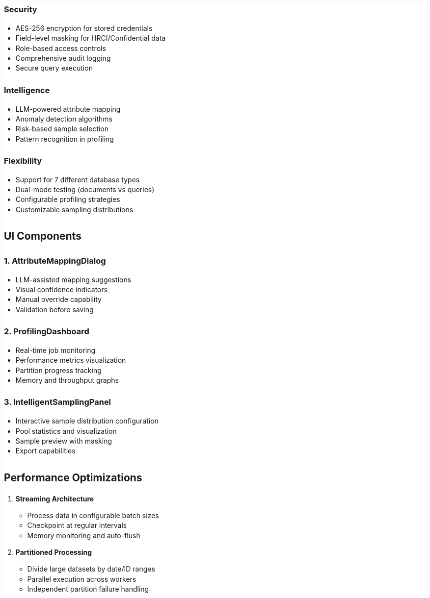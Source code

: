 ### Security
- AES-256 encryption for stored credentials
- Field-level masking for HRCI/Confidential data
- Role-based access controls
- Comprehensive audit logging
- Secure query execution

### Intelligence
- LLM-powered attribute mapping
- Anomaly detection algorithms
- Risk-based sample selection
- Pattern recognition in profiling

### Flexibility
- Support for 7 different database types
- Dual-mode testing (documents vs queries)
- Configurable profiling strategies
- Customizable sampling distributions

## UI Components

### 1. AttributeMappingDialog
- LLM-assisted mapping suggestions
- Visual confidence indicators
- Manual override capability
- Validation before saving

### 2. ProfilingDashboard
- Real-time job monitoring
- Performance metrics visualization
- Partition progress tracking
- Memory and throughput graphs

### 3. IntelligentSamplingPanel
- Interactive sample distribution configuration
- Pool statistics and visualization
- Sample preview with masking
- Export capabilities

## Performance Optimizations

1. **Streaming Architecture**
   - Process data in configurable batch sizes
   - Checkpoint at regular intervals
   - Memory monitoring and auto-flush

2. **Partitioned Processing**
   - Divide large datasets by date/ID ranges
   - Parallel execution across workers
   - Independent partition failure handling

